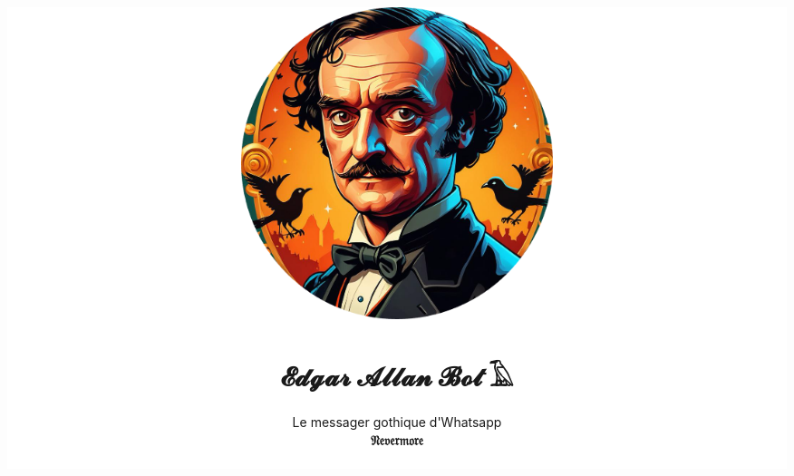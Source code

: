 <div align="center">
    <img height="40%" width="40%" src="edgar.png" >
  <br>
  <h1>𝓔𝓭𝓰𝓪𝓻 𝓐𝓵𝓵𝓪𝓷 𝓑𝓸𝓽 𓄿</h1>
  Le messager gothique d'Whatsapp</strong><br>
  <strong>𝔑𝔢𝔳𝔢𝔯𝔪𝔬𝔯𝔢</strong>
</div>
<br>
<p align="center">
  